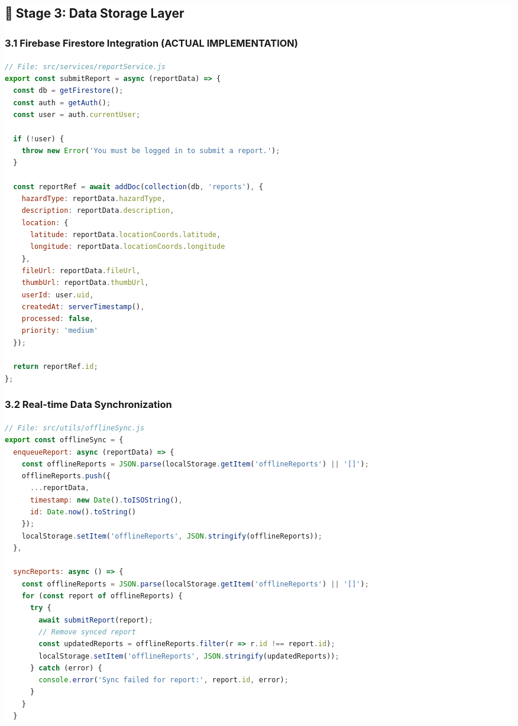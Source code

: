 ## 💾 Stage 3: Data Storage Layer

### 3.1 Firebase Firestore Integration (ACTUAL IMPLEMENTATION)

```javascript
// File: src/services/reportService.js
export const submitReport = async (reportData) => {
  const db = getFirestore();
  const auth = getAuth();
  const user = auth.currentUser;

  if (!user) {
    throw new Error('You must be logged in to submit a report.');
  }

  const reportRef = await addDoc(collection(db, 'reports'), {
    hazardType: reportData.hazardType,
    description: reportData.description,
    location: {
      latitude: reportData.locationCoords.latitude,
      longitude: reportData.locationCoords.longitude
    },
    fileUrl: reportData.fileUrl,
    thumbUrl: reportData.thumbUrl,
    userId: user.uid,
    createdAt: serverTimestamp(),
    processed: false,
    priority: 'medium'
  });

  return reportRef.id;
};
```

### 3.2 Real-time Data Synchronization

```javascript
// File: src/utils/offlineSync.js
export const offlineSync = {
  enqueueReport: async (reportData) => {
    const offlineReports = JSON.parse(localStorage.getItem('offlineReports') || '[]');
    offlineReports.push({
      ...reportData,
      timestamp: new Date().toISOString(),
      id: Date.now().toString()
    });
    localStorage.setItem('offlineReports', JSON.stringify(offlineReports));
  },

  syncReports: async () => {
    const offlineReports = JSON.parse(localStorage.getItem('offlineReports') || '[]');
    for (const report of offlineReports) {
      try {
        await submitReport(report);
        // Remove synced report
        const updatedReports = offlineReports.filter(r => r.id !== report.id);
        localStorage.setItem('offlineReports', JSON.stringify(updatedReports));
      } catch (error) {
        console.error('Sync failed for report:', report.id, error);
      }
    }
  }
```